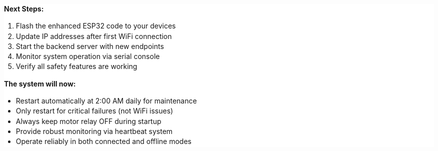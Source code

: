 **Next Steps:**
1. Flash the enhanced ESP32 code to your devices
2. Update IP addresses after first WiFi connection
3. Start the backend server with new endpoints
4. Monitor system operation via serial console
5. Verify all safety features are working

**The system will now:**
- Restart automatically at 2:00 AM daily for maintenance
- Only restart for critical failures (not WiFi issues)  
- Always keep motor relay OFF during startup
- Provide robust monitoring via heartbeat system
- Operate reliably in both connected and offline modes
